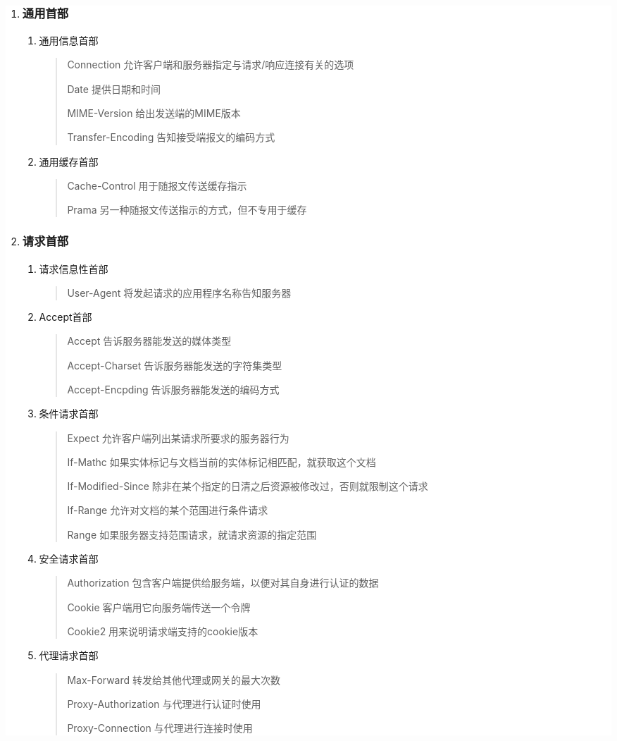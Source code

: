 1. ### 通用首部

   1. 通用信息首部

      > Connection		允许客户端和服务器指定与请求/响应连接有关的选项
      >
      > Date					提供日期和时间
      >
      > MIME-Version	 给出发送端的MIME版本
      >
      > Transfer-Encoding	告知接受端报文的编码方式

      

   2. 通用缓存首部

      > Cache-Control	用于随报文传送缓存指示
      >
      > Prama				 另一种随报文传送指示的方式，但不专用于缓存

      

2. ### 请求首部

   1. 请求信息性首部

      > User-Agent		将发起请求的应用程序名称告知服务器

   2. Accept首部

      > Accept						告诉服务器能发送的媒体类型
      >
      > Accept-Charset		  告诉服务器能发送的字符集类型
      >
      > Accept-Encpding	   告诉服务器能发送的编码方式

   3. 条件请求首部

      > Expect							允许客户端列出某请求所要求的服务器行为
      >
      > If-Mathc						 如果实体标记与文档当前的实体标记相匹配，就获取这个文档
      >
      > If-Modified-Since		   除非在某个指定的日清之后资源被修改过，否则就限制这个请求
      >
      > If-Range						 允许对文档的某个范围进行条件请求
      >
      > Range							如果服务器支持范围请求，就请求资源的指定范围

   4. 安全请求首部

      > Authorization				包含客户端提供给服务端，以便对其自身进行认证的数据
      >
      > Cookie						  客户端用它向服务端传送一个令牌
      >
      > Cookie2						用来说明请求端支持的cookie版本

   5. 代理请求首部

      > Max-Forward				转发给其他代理或网关的最大次数
      >
      > Proxy-Authorization	  与代理进行认证时使用
      >
      > Proxy-Connection		与代理进行连接时使用
